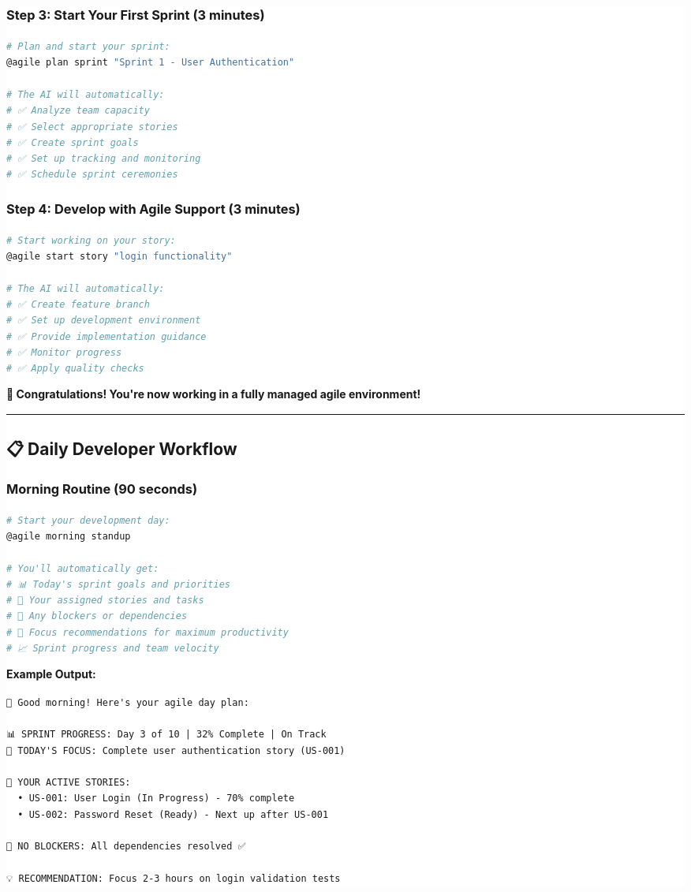 ### **Step 3: Start Your First Sprint (3 minutes)**
```bash
# Plan and start your sprint:
@agile plan sprint "Sprint 1 - User Authentication"

# The AI will automatically:
# ✅ Analyze team capacity
# ✅ Select appropriate stories
# ✅ Create sprint goals
# ✅ Set up tracking and monitoring
# ✅ Schedule sprint ceremonies
```

### **Step 4: Develop with Agile Support (3 minutes)**
```bash
# Start working on your story:
@agile start story "login functionality"

# The AI will automatically:
# ✅ Create feature branch
# ✅ Set up development environment
# ✅ Provide implementation guidance
# ✅ Monitor progress
# ✅ Apply quality checks
```

**🎉 Congratulations! You're now working in a fully managed agile environment!**

---

## 📋 **Daily Developer Workflow**

### **Morning Routine (90 seconds)**
```bash
# Start your development day:
@agile morning standup

# You'll automatically get:
# 📊 Today's sprint goals and priorities
# 📝 Your assigned stories and tasks
# 🚨 Any blockers or dependencies
# 🎯 Focus recommendations for maximum productivity
# 📈 Sprint progress and team velocity
```

**Example Output:**
```
🌅 Good morning! Here's your agile day plan:

📊 SPRINT PROGRESS: Day 3 of 10 | 32% Complete | On Track
🎯 TODAY'S FOCUS: Complete user authentication story (US-001)

📝 YOUR ACTIVE STORIES:
  • US-001: User Login (In Progress) - 70% complete
  • US-002: Password Reset (Ready) - Next up after US-001

🚨 NO BLOCKERS: All dependencies resolved ✅

💡 RECOMMENDATION: Focus 2-3 hours on login validation tests
```
